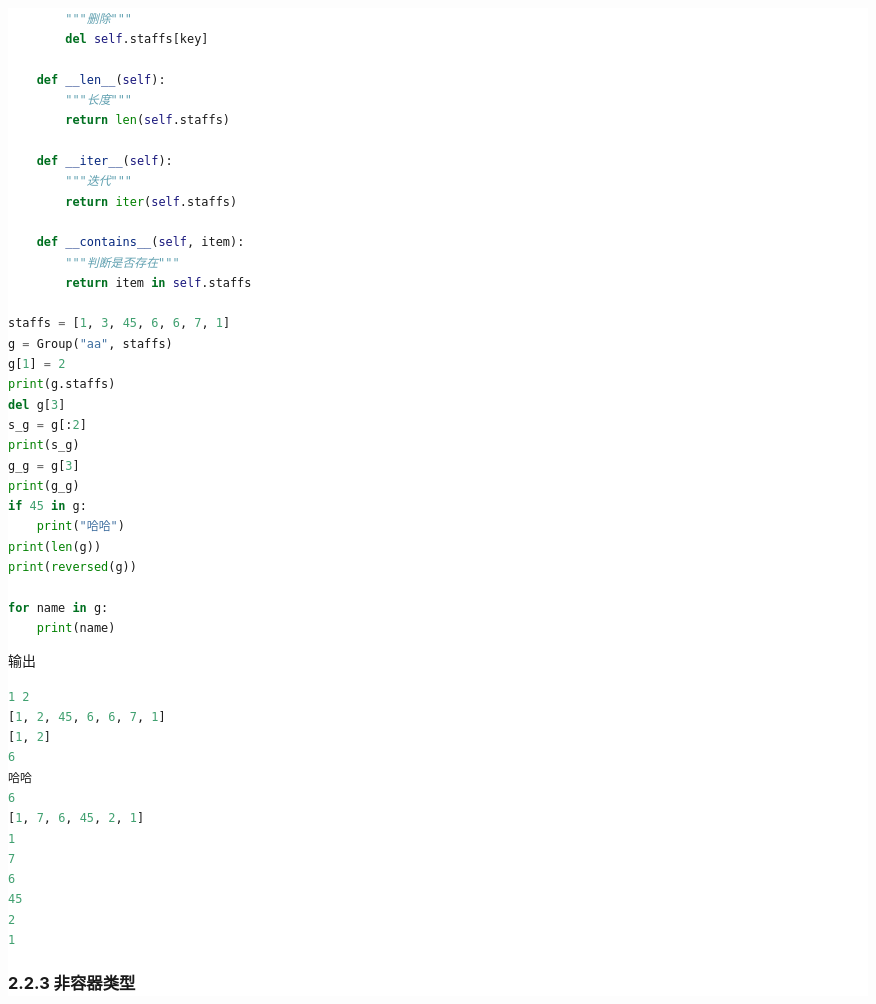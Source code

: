 ```python
        """删除"""
        del self.staffs[key]

    def __len__(self):
        """长度"""
        return len(self.staffs)

    def __iter__(self):
        """迭代"""
        return iter(self.staffs)

    def __contains__(self, item):
        """判断是否存在"""
        return item in self.staffs

staffs = [1, 3, 45, 6, 6, 7, 1]
g = Group("aa", staffs)
g[1] = 2
print(g.staffs)
del g[3]
s_g = g[:2]
print(s_g)
g_g = g[3]
print(g_g)
if 45 in g:
    print("哈哈")
print(len(g))
print(reversed(g))

for name in g:
    print(name)
```

输出

```python
1 2
[1, 2, 45, 6, 6, 7, 1]
[1, 2]
6
哈哈
6
[1, 7, 6, 45, 2, 1]
1
7
6
45
2
1
```

### 2.2.3 非容器类型
